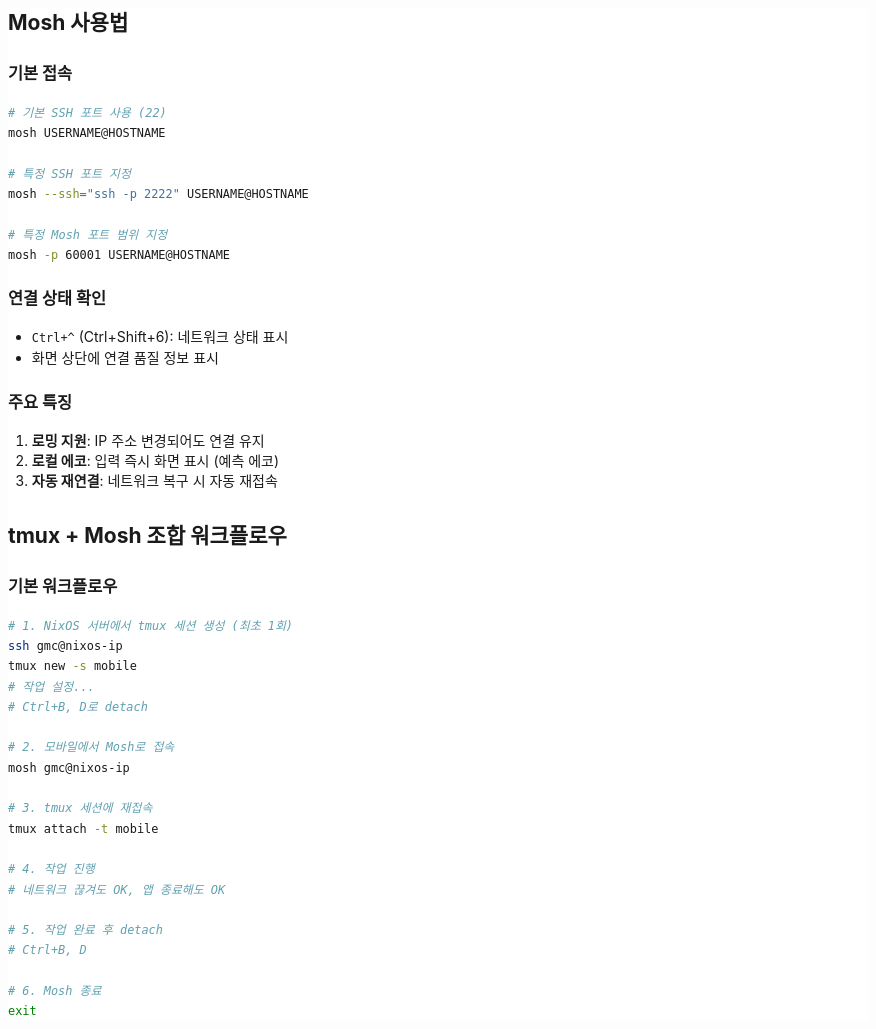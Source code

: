 ## Mosh 사용법

### 기본 접속

```bash
# 기본 SSH 포트 사용 (22)
mosh USERNAME@HOSTNAME

# 특정 SSH 포트 지정
mosh --ssh="ssh -p 2222" USERNAME@HOSTNAME

# 특정 Mosh 포트 범위 지정
mosh -p 60001 USERNAME@HOSTNAME
```

### 연결 상태 확인

- `Ctrl+^` (Ctrl+Shift+6): 네트워크 상태 표시
- 화면 상단에 연결 품질 정보 표시

### 주요 특징

1. **로밍 지원**: IP 주소 변경되어도 연결 유지
2. **로컬 에코**: 입력 즉시 화면 표시 (예측 에코)
3. **자동 재연결**: 네트워크 복구 시 자동 재접속

## tmux + Mosh 조합 워크플로우

### 기본 워크플로우

```bash
# 1. NixOS 서버에서 tmux 세션 생성 (최초 1회)
ssh gmc@nixos-ip
tmux new -s mobile
# 작업 설정...
# Ctrl+B, D로 detach

# 2. 모바일에서 Mosh로 접속
mosh gmc@nixos-ip

# 3. tmux 세션에 재접속
tmux attach -t mobile

# 4. 작업 진행
# 네트워크 끊겨도 OK, 앱 종료해도 OK

# 5. 작업 완료 후 detach
# Ctrl+B, D

# 6. Mosh 종료
exit
```
